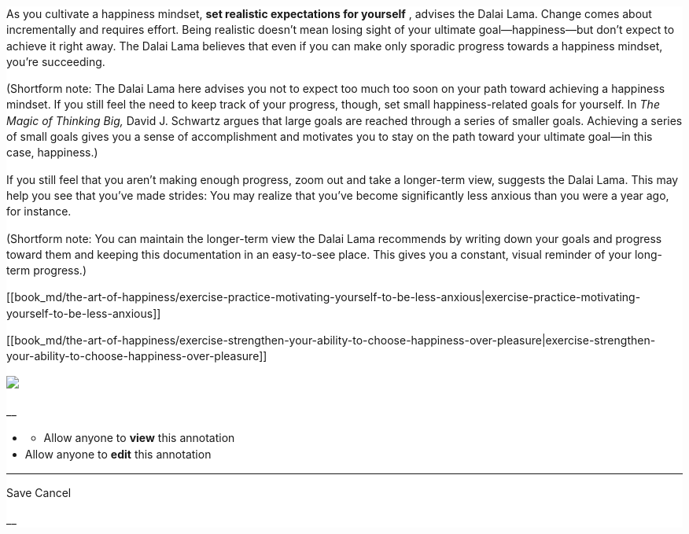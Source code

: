 As you cultivate a happiness mindset, **set realistic expectations for yourself** , advises the Dalai Lama. Change comes about incrementally and requires effort. Being realistic doesn’t mean losing sight of your ultimate goal—happiness—but don’t expect to achieve it right away. The Dalai Lama believes that even if you can make only sporadic progress towards a happiness mindset, you’re succeeding.

(Shortform note: The Dalai Lama here advises you not to expect too much too soon on your path toward achieving a happiness mindset. If you still feel the need to keep track of your progress, though, set small happiness-related goals for yourself. In _The Magic of Thinking Big,_ David J. Schwartz argues that large goals are reached through a series of smaller goals. Achieving a series of small goals gives you a sense of accomplishment and motivates you to stay on the path toward your ultimate goal—in this case, happiness.)

If you still feel that you aren’t making enough progress, zoom out and take a longer-term view, suggests the Dalai Lama. This may help you see that you’ve made strides: You may realize that you’ve become significantly less anxious than you were a year ago, for instance.

(Shortform note: You can maintain the longer-term view the Dalai Lama recommends by writing down your goals and progress toward them and keeping this documentation in an easy-to-see place. This gives you a constant, visual reminder of your long-term progress.)

[[book_md/the-art-of-happiness/exercise-practice-motivating-yourself-to-be-less-anxious|exercise-practice-motivating-yourself-to-be-less-anxious]]

[[book_md/the-art-of-happiness/exercise-strengthen-your-ability-to-choose-happiness-over-pleasure|exercise-strengthen-your-ability-to-choose-happiness-over-pleasure]]

![](https://bat.bing.com/action/0?ti=56018282&Ver=2&mid=9c9ddb24-a153-4194-ba42-2d18b4b117d5&sid=1711133063fa11eebdec89a8b8ae3bbc&vid=171147a063fa11eea7440fcfeb230d96&vids=0&msclkid=N&pi=0&lg=en-US&sw=800&sh=600&sc=24&nwd=1&tl=Shortform%20%7C%20Book&p=https%3A%2F%2Fwww.shortform.com%2Fapp%2Fbook%2Fthe-art-of-happiness%2Fpart-2-4&r=&lt=437&evt=pageLoad&sv=1&rn=125076)

__

  *   * Allow anyone to **view** this annotation
  * Allow anyone to **edit** this annotation



* * *

Save Cancel

__



